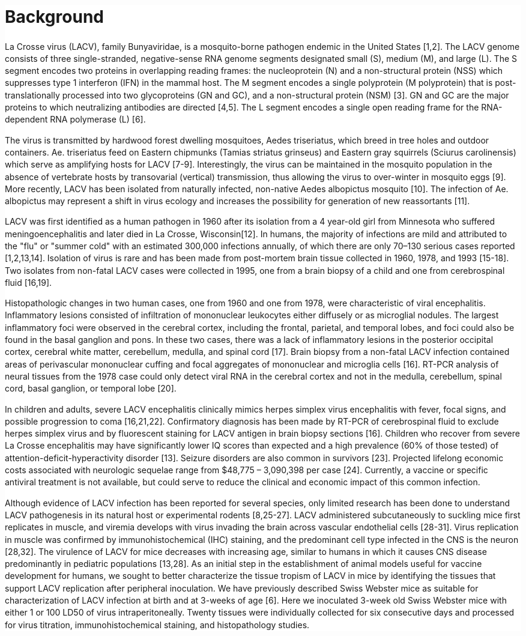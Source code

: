 # Background

La Crosse virus (LACV), family Bunyaviridae, is a mosquito-borne pathogen endemic in the United States [1,2]. The LACV genome consists of three single-stranded, negative-sense RNA genome segments designated small (S), medium (M), and large (L). The S segment encodes two proteins in overlapping reading frames: the nucleoprotein (N) and a non-structural protein (NSS) which suppresses type 1 interferon (IFN) in the mammal host. The M segment encodes a single polyprotein (M polyprotein) that is post-translationally processed into two glycoproteins (GN and GC), and a non-structural protein (NSM) [3]. GN and GC are the major proteins to which neutralizing antibodies are directed [4,5]. The L segment encodes a single open reading frame for the RNA-dependent RNA polymerase (L) [6].

The virus is transmitted by hardwood forest dwelling mosquitoes, Aedes triseriatus, which breed in tree holes and outdoor containers. Ae. triseriatus feed on Eastern chipmunks (Tamias striatus grinseus) and Eastern gray squirrels (Sciurus carolinensis) which serve as amplifying hosts for LACV [7-9]. Interestingly, the virus can be maintained in the mosquito population in the absence of vertebrate hosts by transovarial (vertical) transmission, thus allowing the virus to over-winter in mosquito eggs [9]. More recently, LACV has been isolated from naturally infected, non-native Aedes albopictus mosquito [10]. The infection of Ae. albopictus may represent a shift in virus ecology and increases the possibility for generation of new reassortants [11].

LACV was first identified as a human pathogen in 1960 after its isolation from a 4 year-old girl from Minnesota who suffered meningoencephalitis and later died in La Crosse, Wisconsin[12]. In humans, the majority of infections are mild and attributed to the "flu" or "summer cold" with an estimated 300,000 infections annually, of which there are only 70–130 serious cases reported [1,2,13,14]. Isolation of virus is rare and has been made from post-mortem brain tissue collected in 1960, 1978, and 1993 [15-18]. Two isolates from non-fatal LACV cases were collected in 1995, one from a brain biopsy of a child and one from cerebrospinal fluid [16,19].

Histopathologic changes in two human cases, one from 1960 and one from 1978, were characteristic of viral encephalitis. Inflammatory lesions consisted of infiltration of mononuclear leukocytes either diffusely or as microglial nodules. The largest inflammatory foci were observed in the cerebral cortex, including the frontal, parietal, and temporal lobes, and foci could also be found in the basal ganglion and pons. In these two cases, there was a lack of inflammatory lesions in the posterior occipital cortex, cerebral white matter, cerebellum, medulla, and spinal cord [17]. Brain biopsy from a non-fatal LACV infection contained areas of perivascular mononuclear cuffing and focal aggregates of mononuclear and microglia cells [16]. RT-PCR analysis of neural tissues from the 1978 case could only detect viral RNA in the cerebral cortex and not in the medulla, cerebellum, spinal cord, basal ganglion, or temporal lobe [20].

In children and adults, severe LACV encephalitis clinically mimics herpes simplex virus encephalitis with fever, focal signs, and possible progression to coma [16,21,22]. Confirmatory diagnosis has been made by RT-PCR of cerebrospinal fluid to exclude herpes simplex virus and by fluorescent staining for LACV antigen in brain biopsy sections [16]. Children who recover from severe La Crosse encephalitis may have significantly lower IQ scores than expected and a high prevalence (60% of those tested) of attention-deficit-hyperactivity disorder [13]. Seizure disorders are also common in survivors [23]. Projected lifelong economic costs associated with neurologic sequelae range from $48,775 – 3,090,398 per case [24]. Currently, a vaccine or specific antiviral treatment is not available, but could serve to reduce the clinical and economic impact of this common infection.

Although evidence of LACV infection has been reported for several species, only limited research has been done to understand LACV pathogenesis in its natural host or experimental rodents [8,25-27]. LACV administered subcutaneously to suckling mice first replicates in muscle, and viremia develops with virus invading the brain across vascular endothelial cells [28-31]. Virus replication in muscle was confirmed by immunohistochemical (IHC) staining, and the predominant cell type infected in the CNS is the neuron [28,32]. The virulence of LACV for mice decreases with increasing age, similar to humans in which it causes CNS disease predominantly in pediatric populations [13,28]. As an initial step in the establishment of animal models useful for vaccine development for humans, we sought to better characterize the tissue tropism of LACV in mice by identifying the tissues that support LACV replication after peripheral inoculation. We have previously described Swiss Webster mice as suitable for characterization of LACV infection at birth and at 3-weeks of age [6]. Here we inoculated 3-week old Swiss Webster mice with either 1 or 100 LD50 of virus intraperitoneally. Twenty tissues were individually collected for six consecutive days and processed for virus titration, immunohistochemical staining, and histopathology studies.
